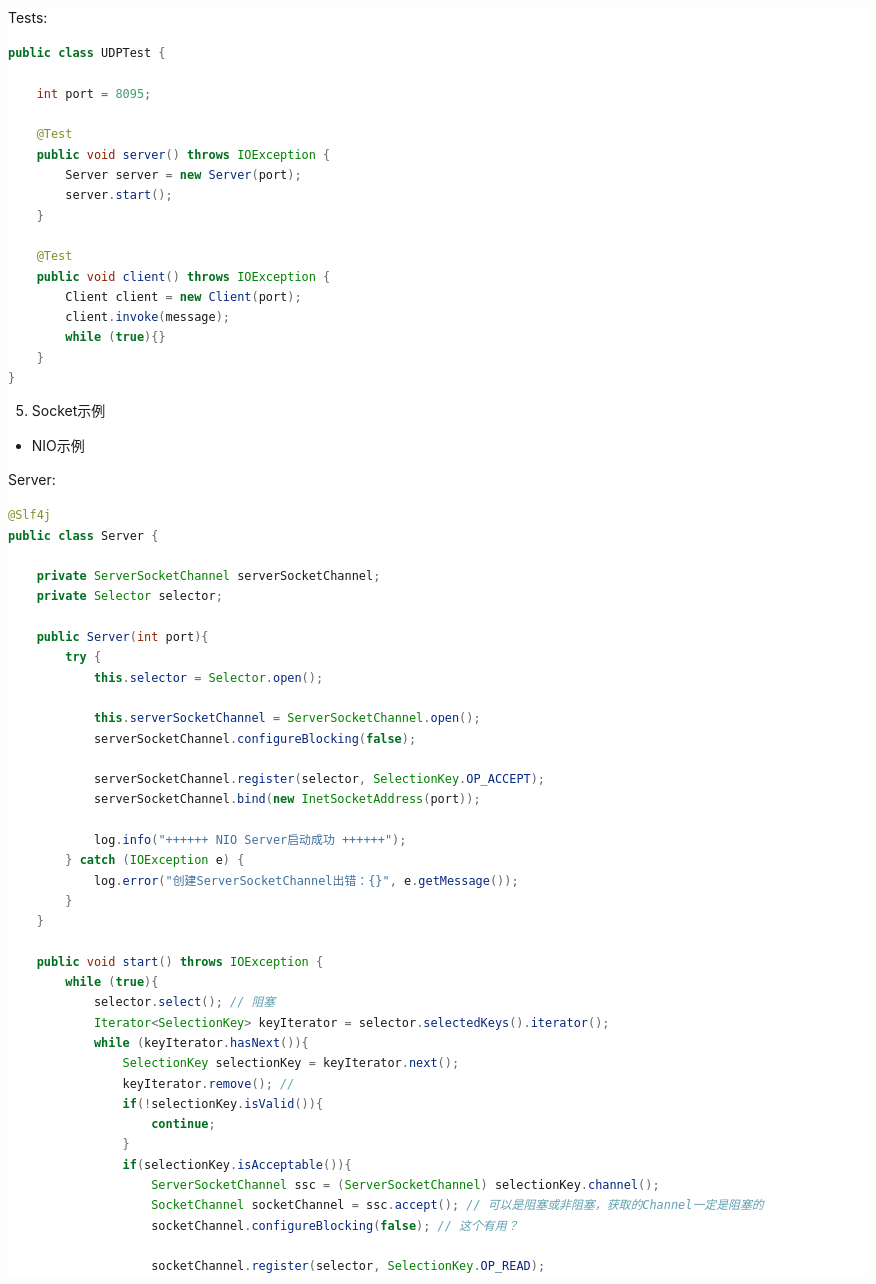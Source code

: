 Tests:
```java
public class UDPTest {

    int port = 8095;

    @Test
    public void server() throws IOException {
        Server server = new Server(port);
        server.start();
    }

    @Test
    public void client() throws IOException {
        Client client = new Client(port);
        client.invoke(message);
        while (true){}
    }
}
```

5. Socket示例

+ NIO示例

Server:
```java
@Slf4j
public class Server {

    private ServerSocketChannel serverSocketChannel;
    private Selector selector;

    public Server(int port){
        try {
            this.selector = Selector.open();

            this.serverSocketChannel = ServerSocketChannel.open();
            serverSocketChannel.configureBlocking(false);

            serverSocketChannel.register(selector, SelectionKey.OP_ACCEPT);
            serverSocketChannel.bind(new InetSocketAddress(port));

            log.info("++++++ NIO Server启动成功 ++++++");
        } catch (IOException e) {
            log.error("创建ServerSocketChannel出错：{}", e.getMessage());
        }
    }

    public void start() throws IOException {
        while (true){
            selector.select(); // 阻塞
            Iterator<SelectionKey> keyIterator = selector.selectedKeys().iterator();
            while (keyIterator.hasNext()){
                SelectionKey selectionKey = keyIterator.next();
                keyIterator.remove(); //
                if(!selectionKey.isValid()){
                    continue;
                }
                if(selectionKey.isAcceptable()){
                    ServerSocketChannel ssc = (ServerSocketChannel) selectionKey.channel();
                    SocketChannel socketChannel = ssc.accept(); // 可以是阻塞或非阻塞，获取的Channel一定是阻塞的
                    socketChannel.configureBlocking(false); // 这个有用？

                    socketChannel.register(selector, SelectionKey.OP_READ);
```